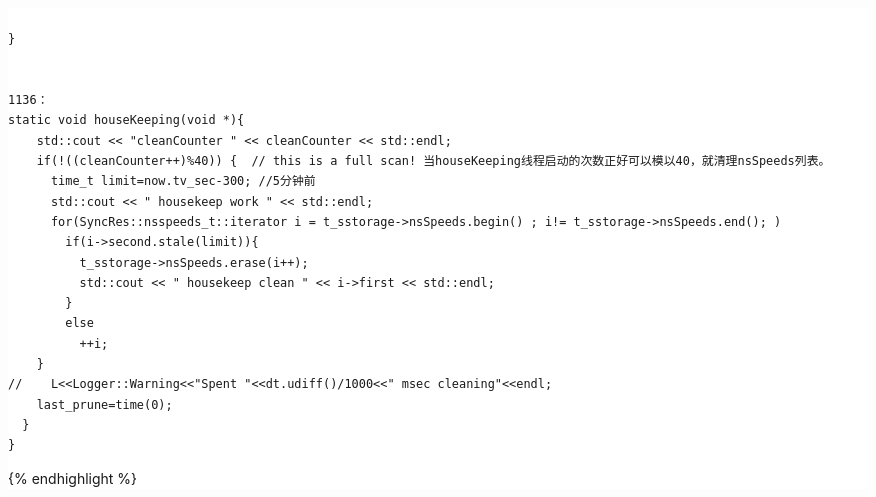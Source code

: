 ```

}


1136：
static void houseKeeping(void *){
    std::cout << "cleanCounter " << cleanCounter << std::endl;
    if(!((cleanCounter++)%40)) {  // this is a full scan! 当houseKeeping线程启动的次数正好可以模以40，就清理nsSpeeds列表。
      time_t limit=now.tv_sec-300; //5分钟前
      std::cout << " housekeep work " << std::endl;
      for(SyncRes::nsspeeds_t::iterator i = t_sstorage->nsSpeeds.begin() ; i!= t_sstorage->nsSpeeds.end(); )
        if(i->second.stale(limit)){
          t_sstorage->nsSpeeds.erase(i++);
      	  std::cout << " housekeep clean " << i->first << std::endl;
        }
        else
          ++i;
    }
//    L<<Logger::Warning<<"Spent "<<dt.udiff()/1000<<" msec cleaning"<<endl;
    last_prune=time(0);
  }
}

```
{% endhighlight %}
